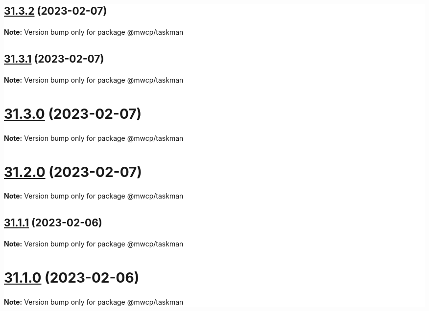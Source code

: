 
## [31.3.2](https://github.com/waitingsong/midway-components/compare/@mwcp/taskman@31.3.1...@mwcp/taskman@31.3.2) (2023-02-07)

**Note:** Version bump only for package @mwcp/taskman





## [31.3.1](https://github.com/waitingsong/midway-components/compare/@mwcp/taskman@31.3.0...@mwcp/taskman@31.3.1) (2023-02-07)

**Note:** Version bump only for package @mwcp/taskman





# [31.3.0](https://github.com/waitingsong/midway-components/compare/@mwcp/taskman@31.2.0...@mwcp/taskman@31.3.0) (2023-02-07)

**Note:** Version bump only for package @mwcp/taskman





# [31.2.0](https://github.com/waitingsong/midway-components/compare/@mwcp/taskman@31.1.1...@mwcp/taskman@31.2.0) (2023-02-07)

**Note:** Version bump only for package @mwcp/taskman





## [31.1.1](https://github.com/waitingsong/midway-components/compare/@mwcp/taskman@31.1.0...@mwcp/taskman@31.1.1) (2023-02-06)

**Note:** Version bump only for package @mwcp/taskman





# [31.1.0](https://github.com/waitingsong/midway-components/compare/@mwcp/taskman@31.0.9...@mwcp/taskman@31.1.0) (2023-02-06)

**Note:** Version bump only for package @mwcp/taskman

